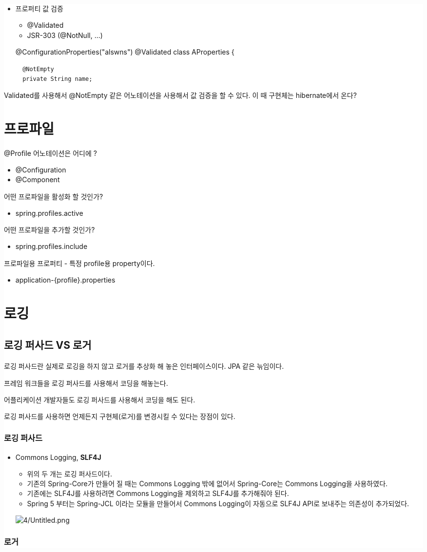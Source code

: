 - 프로퍼티 값 검증
    - @Validated
    - JSR-303 (@NotNull, ...)

    @ConfigurationProperties("alswns")
    @Validated
    class AProperties {
    
    	@NotEmpty
    	private String name;

Validated를 사용해서 @NotEmpty 같은 어노테이션을 사용해서 값 검증을 할 수 있다. 이 때 구현체는 hibernate에서 온다?

# 프로파일

@Profile 어노테이션은 어디에 ?

- @Configuration
- @Component

어떤 프로파일을 활성화 할 것인가?

- spring.profiles.active

어떤 프로파일을 추가할 것인가?

- spring.profiles.include

프로파일용 프로퍼티 - 특정 profile용 property이다.

- application-{profile}.properties

# 로깅

## 로깅 퍼사드 VS 로거

로깅 퍼사드란 실제로 로깅을 하지 않고 로거를 추상화 해 놓은 인터페이스이다. JPA 같은 늒임이다.

프레임 워크들을 로깅 퍼사드를 사용해서 코딩을 해놓는다.

어플리케이션 개발자들도 로깅 퍼사드를 사용해서 코딩을 해도 된다.

로깅 퍼사드를 사용하면 언제든지 구현체(로거)를 변경시킬 수 있다는 장점이 있다.

### 로깅 퍼사드

- Commons Logging, **SLF4J**
    - 위의 두 개는 로깅 퍼사드이다.
    - 기존의 Spring-Core가 만들어 질 때는 Commons Logging 밖에 없어서 Spring-Core는 Commons Logging을 사용하였다.
    - 기존에는 SLF4J를 사용하려면 Commons Logging을 제외하고 SLF4J를 추가해줘야 된다.
    - Spring 5 부터는 Spring-JCL 이라는 모듈을 만들어서 Commons Logging이 자동으로 SLF4J API로 보내주는 의존성이 추가되었다.

    ![4/Untitled.png](4/Untitled.png)

### 로거
